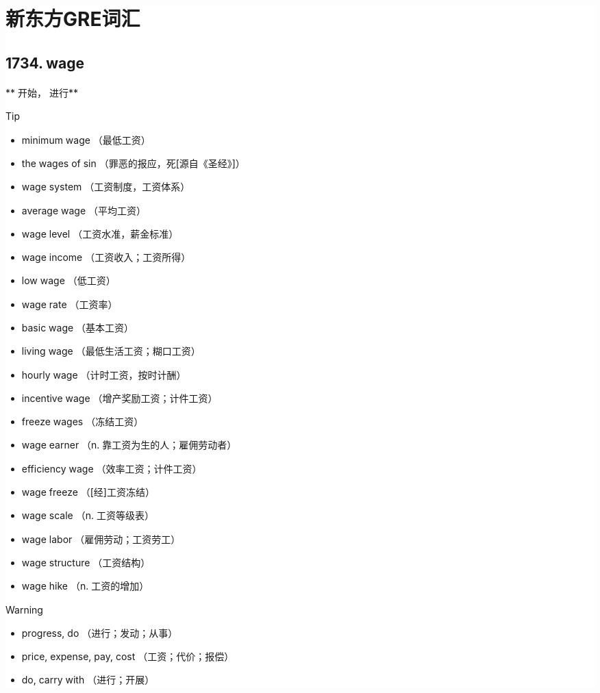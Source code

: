 # 新东方GRE词汇

## 1734. wage

** 开始， 进行**

> [!TIP]
>
> - minimum wage （最低工资）
>
> - the wages of sin （罪恶的报应，死[源自《圣经》]）
>
> - wage system （工资制度，工资体系）
>
> - average wage （平均工资）
>
> - wage level （工资水准，薪金标准）
>
> - wage income （工资收入；工资所得）
>
> - low wage （低工资）
>
> - wage rate （工资率）
>
> - basic wage （基本工资）
>
> - living wage （最低生活工资；糊口工资）
>
> - hourly wage （计时工资，按时计酬）
>
> - incentive wage （增产奖励工资；计件工资）
>
> - freeze wages （冻结工资）
>
> - wage earner （n. 靠工资为生的人；雇佣劳动者）
>
> - efficiency wage （效率工资；计件工资）
>
> - wage freeze （[经]工资冻结）
>
> - wage scale （n. 工资等级表）
>
> - wage labor （雇佣劳动；工资劳工）
>
> - wage structure （工资结构）
>
> - wage hike （n. 工资的增加）
>

> [!WARNING]
>
> - progress, do （进行；发动；从事）
>
> - price, expense, pay, cost （工资；代价；报偿）
>
> - do, carry with （进行；开展）
>
